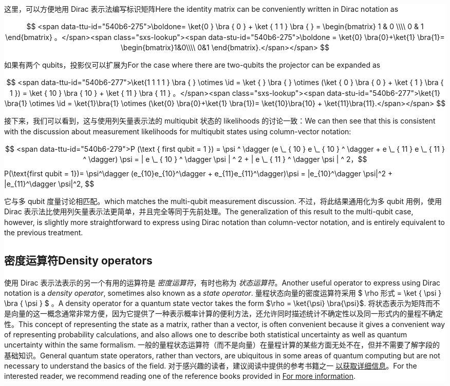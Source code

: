 <span data-ttu-id="540b6-274">这里，可以方便地用 Dirac 表示法编写标识矩阵</span><span class="sxs-lookup"><span data-stu-id="540b6-274">Here the identity matrix can be conveniently written in Dirac notation as</span></span>

$$
<span data-ttu-id="540b6-275">\boldone= \ket{0 } \bra { 0 } + \ket { 1 1 } \bra { } = \begin{bmatrix} 1 & 0 \\\\ 0 & 1 \end{bmatrix} 。</span><span class="sxs-lookup"><span data-stu-id="540b6-275">\boldone = \ket{0} \bra{0}+\ket{1} \bra{1}= \begin{bmatrix}1&0\\\\ 0&1 \end{bmatrix}.</span></span>
$$

<span data-ttu-id="540b6-276">如果有两个 qubits，投影仪可以扩展为</span><span class="sxs-lookup"><span data-stu-id="540b6-276">For the case where there are two-qubits the projector can be expanded as</span></span> 

$$
<span data-ttu-id="540b6-277">\ket{1 1 1 1 } \bra { } \otimes \id = \ket { } \bra { } \otimes (\ket { 0 } \bra { 0 } + \ket { 1 } \bra { 1 }) = \ket { 10 } \bra { 10 }  +  \ket { 11 } \bra { 11 } 。</span><span class="sxs-lookup"><span data-stu-id="540b6-277">\ket{1} \bra{1} \otimes \id = \ket{1}\bra{1} \otimes (\ket{0} \bra{0}+\ket{1} \bra{1})= \ket{10}\bra{10} + \ket{11}\bra{11}.</span></span>
$$

<span data-ttu-id="540b6-278">接下来，我们可以看到，这与使用列矢量表示法的 multiqubit 状态的 likelihoods 的讨论一致：</span><span class="sxs-lookup"><span data-stu-id="540b6-278">We can then see that this is consistent with the discussion about measurement likelihoods for multiqubit states using column-vector notation:</span></span>

$$
<span data-ttu-id="540b6-279">P (\text { first qubit = 1 }) = \psi ^ \dagger (e \_ { 10 } e \_ { 10 } ^ \dagger + e \_ { 11 } e \_ { 11 } ^ \dagger) \psi = | e \_ { 10 } ^ \dagger \psi | ^ 2 + | e \_ { 11 } ^ \dagger \psi | ^ 2，$$</span><span class="sxs-lookup"><span data-stu-id="540b6-279">P(\text{first qubit = 1})= \psi^\dagger (e\_{10}e\_{10}^\dagger + e\_{11}e\_{11}^\dagger)\psi = |e\_{10}^\dagger \psi|^2 + |e\_{11}^\dagger \psi|^2, $$</span></span>

<span data-ttu-id="540b6-280">它与多 qubit 度量讨论相匹配。</span><span class="sxs-lookup"><span data-stu-id="540b6-280">which matches the multi-qubit measurement discussion.</span></span>  <span data-ttu-id="540b6-281">不过，将此结果通用化为多 qubit 用例，使用 Dirac 表示法比使用列矢量表示法更简单，并且完全等同于先前处理。</span><span class="sxs-lookup"><span data-stu-id="540b6-281">The generalization of this result to the multi-qubit case, however, is slightly more straightforward to express using Dirac notation than column-vector notation, and is entirely equivalent to the previous treatment.</span></span>

## <a name="density-operators"></a><span data-ttu-id="540b6-282">密度运算符</span><span class="sxs-lookup"><span data-stu-id="540b6-282">Density operators</span></span>

<span data-ttu-id="540b6-283">使用 Dirac 表示法表示的另一个有用的运算符是 *密度运算符*，有时也称为 *状态运算符*。</span><span class="sxs-lookup"><span data-stu-id="540b6-283">Another useful operator to express using Dirac notation is a *density operator*, sometimes also known as a *state operator*.</span></span>
<span data-ttu-id="540b6-284">量程状态向量的密度运算符采用 $ \rho 形式 = \ket { \psi } \bra { \psi } $ 。</span><span class="sxs-lookup"><span data-stu-id="540b6-284">A density operator for a quantum state vector takes the form $\rho = \ket{\psi} \bra{\psi}$.</span></span>
<span data-ttu-id="540b6-285">将状态表示为矩阵而不是向量的这一概念通常非常方便，因为它提供了一种表示概率计算的便利方法，还允许同时描述统计不确定性以及同一形式内的量程不确定性。</span><span class="sxs-lookup"><span data-stu-id="540b6-285">This concept of representing the state as a matrix, rather than a vector, is often convenient because it gives a convenient way of representing probability calculations, and also allows one to describe both statistical uncertainty as well as quantum uncertainty within the same formalism.</span></span>
<span data-ttu-id="540b6-286">一般的量程状态运算符（而不是向量）在量程计算的某些方面无处不在，但并不需要了解字段的基础知识。</span><span class="sxs-lookup"><span data-stu-id="540b6-286">General quantum state operators, rather than vectors, are ubiquitous in some areas of quantum computing but are not necessary to understand the basics of the field.</span></span>
<span data-ttu-id="540b6-287">对于感兴趣的读者，建议阅读中提供的参考书籍之一 [以获取详细信息](xref:microsoft.quantum.more-information)。</span><span class="sxs-lookup"><span data-stu-id="540b6-287">For the interested reader, we recommend reading one of the reference books provided in [For more information](xref:microsoft.quantum.more-information).</span></span>
